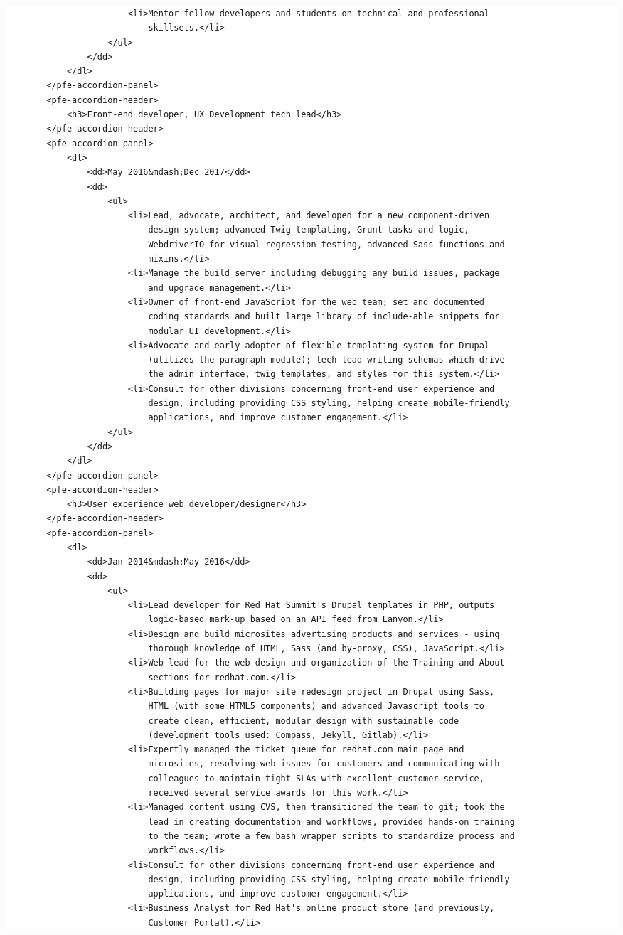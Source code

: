                             <li>Mentor fellow developers and students on technical and professional
                                skillsets.</li>
                        </ul>
                    </dd>
                </dl>
            </pfe-accordion-panel>
            <pfe-accordion-header>
                <h3>Front-end developer, UX Development tech lead</h3>
            </pfe-accordion-header>
            <pfe-accordion-panel>
                <dl>
                    <dd>May 2016&mdash;Dec 2017</dd>
                    <dd>
                        <ul>
                            <li>Lead, advocate, architect, and developed for a new component-driven
                                design system; advanced Twig templating, Grunt tasks and logic,
                                WebdriverIO for visual regression testing, advanced Sass functions and
                                mixins.</li>
                            <li>Manage the build server including debugging any build issues, package
                                and upgrade management.</li>
                            <li>Owner of front-end JavaScript for the web team; set and documented
                                coding standards and built large library of include-able snippets for
                                modular UI development.</li>
                            <li>Advocate and early adopter of flexible templating system for Drupal
                                (utilizes the paragraph module); tech lead writing schemas which drive
                                the admin interface, twig templates, and styles for this system.</li>
                            <li>Consult for other divisions concerning front-end user experience and
                                design, including providing CSS styling, helping create mobile-friendly
                                applications, and improve customer engagement.</li>
                        </ul>
                    </dd>
                </dl>
            </pfe-accordion-panel>
            <pfe-accordion-header>
                <h3>User experience web developer/designer</h3>
            </pfe-accordion-header>
            <pfe-accordion-panel>
                <dl>
                    <dd>Jan 2014&mdash;May 2016</dd>
                    <dd>
                        <ul>
                            <li>Lead developer for Red Hat Summit's Drupal templates in PHP, outputs
                                logic-based mark-up based on an API feed from Lanyon.</li>
                            <li>Design and build microsites advertising products and services - using
                                thorough knowledge of HTML, Sass (and by-proxy, CSS), JavaScript.</li>
                            <li>Web lead for the web design and organization of the Training and About
                                sections for redhat.com.</li>
                            <li>Building pages for major site redesign project in Drupal using Sass,
                                HTML (with some HTML5 components) and advanced Javascript tools to
                                create clean, efficient, modular design with sustainable code
                                (development tools used: Compass, Jekyll, Gitlab).</li>
                            <li>Expertly managed the ticket queue for redhat.com main page and
                                microsites, resolving web issues for customers and communicating with
                                colleagues to maintain tight SLAs with excellent customer service,
                                received several service awards for this work.</li>
                            <li>Managed content using CVS, then transitioned the team to git; took the
                                lead in creating documentation and workflows, provided hands-on training
                                to the team; wrote a few bash wrapper scripts to standardize process and
                                workflows.</li>
                            <li>Consult for other divisions concerning front-end user experience and
                                design, including providing CSS styling, helping create mobile-friendly
                                applications, and improve customer engagement.</li>
                            <li>Business Analyst for Red Hat's online product store (and previously,
                                Customer Portal).</li>